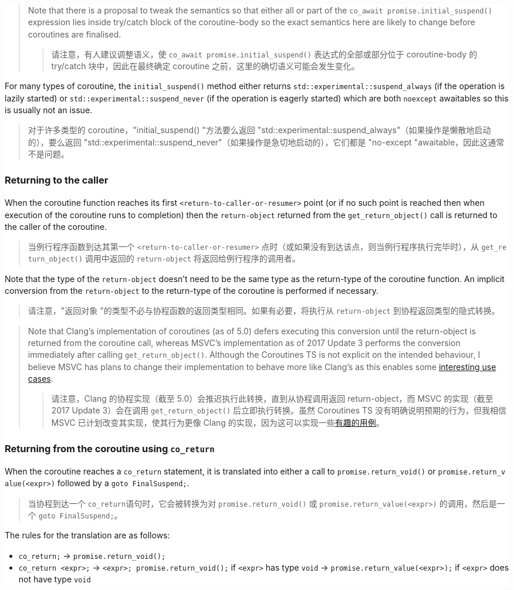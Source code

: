 > Note that there is a proposal to tweak the semantics so that either all or part of the `co_await promise.initial_suspend()` expression lies inside try/catch block of the coroutine-body so the exact semantics here are likely to change before coroutines are finalised.
>
> > 请注意，有人建议调整语义，使 `co_await promise.initial_suspend()` 表达式的全部或部分位于 coroutine-body 的 try/catch 块中，因此在最终确定 coroutine 之前，这里的确切语义可能会发生变化。

For many types of coroutine, the `initial_suspend()` method either returns `std::experimental::suspend_always` (if the operation is lazily started) or `std::experimental::suspend_never` (if the operation is eagerly started) which are both `noexcept` awaitables so this is usually not an issue.

> 对于许多类型的 coroutine，"initial_suspend() "方法要么返回 "std::experimental::suspend_always"（如果操作是懒散地启动的），要么返回 "std::experimental::suspend_never"（如果操作是急切地启动的），它们都是 "no-except "awaitable，因此这通常不是问题。

### Returning to the caller

When the coroutine function reaches its first `<return-to-caller-or-resumer>` point (or if no such point is reached then when execution of the coroutine runs to completion) then the `return-object` returned from the `get_return_object()` call is returned to the caller of the coroutine.

> 当例行程序函数到达其第一个 `<return-to-caller-or-resumer>` 点时（或如果没有到达该点，则当例行程序执行完毕时），从 `get_return_object()` 调用中返回的 `return-object` 将返回给例行程序的调用者。

Note that the type of the `return-object` doesn’t need to be the same type as the return-type of the coroutine function. An implicit conversion from the `return-object` to the return-type of the coroutine is performed if necessary.

> 请注意，"返回对象 "的类型不必与协程函数的返回类型相同。如果有必要，将执行从 `return-object` 到协程返回类型的隐式转换。

> Note that Clang’s implementation of coroutines (as of 5.0) defers executing this conversion until the return-object is returned from the coroutine call, whereas MSVC’s implementation as of 2017 Update 3 performs the conversion immediately after calling `get_return_object()`. Although the Coroutines TS is not explicit on the intended behaviour, I believe MSVC has plans to change their implementation to behave more like Clang’s as this enables some [interesting use cases](https://github.com/toby-allsopp/coroutine_monad).
>
> > 请注意，Clang 的协程实现（截至 5.0）会推迟执行此转换，直到从协程调用返回 return-object，而 MSVC 的实现（截至 2017 Update 3）会在调用 `get_return_object()` 后立即执行转换。虽然 Coroutines TS 没有明确说明预期的行为，但我相信 MSVC 已计划改变其实现，使其行为更像 Clang 的实现，因为这可以实现一些[有趣的用例](https://github.com/toby-allsopp/coroutine_monad)。

### Returning from the coroutine using `co_return`

When the coroutine reaches a `co_return` statement, it is translated into either a call to `promise.return_void()` or `promise.return_value(<expr>)` followed by a `goto FinalSuspend;`.

> 当协程到达一个 `co_return`语句时，它会被转换为对 `promise.return_void()` 或 `promise.return_value(<expr>)` 的调用，然后是一个 `goto FinalSuspend;`。

The rules for the translation are as follows:

- `co_return;`
  -> `promise.return_void();`
- `co_return <expr>;`
  -> `<expr>; promise.return_void();` if `<expr>` has type `void`
  -> `promise.return_value(<expr>);` if `<expr>` does not have type `void`
